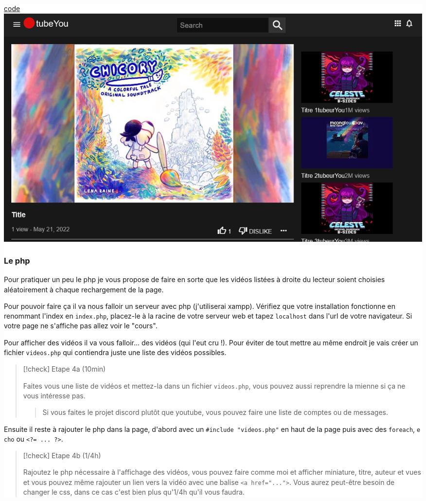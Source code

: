 [code](https://github.com/Akahara/documentation/tree/master/web/follow-allong/step%203b/)
![missing image](follow-allong/screenshots/step%203b.png)

### Le php

Pour pratiquer un peu le php je vous propose de faire en sorte que les vidéos listées à droite du lecteur soient choisies aléatoirement à chaque rechargement de la page.

Pour pouvoir faire ça il va nous falloir un serveur avec php (j'utiliserai xampp). Vérifiez que votre installation fonctionne en renommant l'index en `index.php`, placez-le à la racine de votre serveur web et tapez `localhost` dans l'url de votre navigateur.
Si votre page ne s'affiche pas allez voir le "cours".

Pour afficher des vidéos il va vous falloir... des vidéos (qui l'eut cru !). Pour éviter de tout mettre au même endroit je vais créer un fichier `videos.php` qui contiendra juste une liste des vidéos possibles.

> [!check] Etape 4a (10min)
>
> Faites vous une liste de vidéos et mettez-la dans un fichier `videos.php`, vous pouvez aussi reprendre la mienne si ça ne vous intéresse pas.
> > Si vous faites le projet discord plutôt que youtube, vous pouvez faire une liste de comptes ou de messages.

Ensuite il reste à rajouter le php dans la page, d'abord avec un `#include "videos.php"` en haut de la page puis avec des `foreach`, `echo` ou `<?= ... ?>`.

> [!check] Etape 4b (1/4h)
>
> Rajoutez le php nécessaire à l'affichage des vidéos, vous pouvez faire comme moi et afficher miniature, titre, auteur et vues et vous pouvez même rajouter un lien vers la vidéo avec une balise `<a href="...">`.
> Vous aurez peut-être besoin de changer le css, dans ce cas c'est bien plus qu'1/4h qu'il vous faudra.
